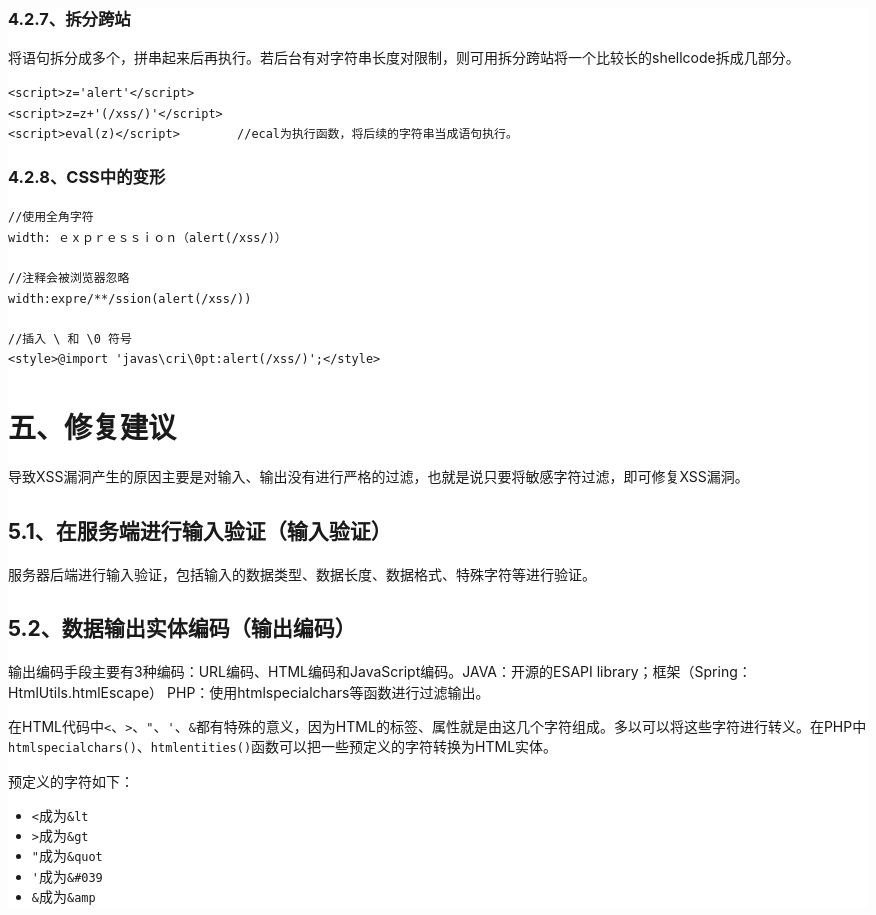 

### 4.2.7、拆分跨站

将语句拆分成多个，拼串起来后再执行。若后台有对字符串长度对限制，则可用拆分跨站将一个比较长的shellcode拆成几部分。

```
<script>z='alert'</script>
<script>z=z+'(/xss/)'</script>
<script>eval(z)</script>		//ecal为执行函数，将后续的字符串当成语句执行。
```



### 4.2.8、CSS中的变形

```
//使用全角字符
width: ｅｘｐｒｅｓｓｉｏｎ（alert(/xss/)）

//注释会被浏览器忽略
width:expre/**/ssion(alert(/xss/))

//插入 \ 和 \0 符号
<style>@import 'javas\cri\0pt:alert(/xss/)';</style>
```



# 五、修复建议

​		导致XSS漏洞产生的原因主要是对输入、输出没有进行严格的过滤，也就是说只要将敏感字符过滤，即可修复XSS漏洞。



## 5.1、在服务端进行输入验证（输入验证）
​		服务器后端进行输入验证，包括输入的数据类型、数据长度、数据格式、特殊字符等进行验证。




## 5.2、数据输出实体编码（输出编码）
​		输出编码手段主要有3种编码：URL编码、HTML编码和JavaScript编码。JAVA：开源的ESAPI library；框架（Spring：HtmlUtils.htmlEscape） PHP：使用htmlspecialchars等函数进行过滤输出。



​		在HTML代码中`<`、`>`、`"`、`'`、`&`都有特殊的意义，因为HTML的标签、属性就是由这几个字符组成。多以可以将这些字符进行转义。在PHP中`htmlspecialchars()`、`htmlentities()`函数可以把一些预定义的字符转换为HTML实体。



预定义的字符如下：

- `<`成为`&lt`
- `>`成为`&gt`
- `"`成为`&quot`
- `'`成为`&#039`
- `&`成为`&amp`
